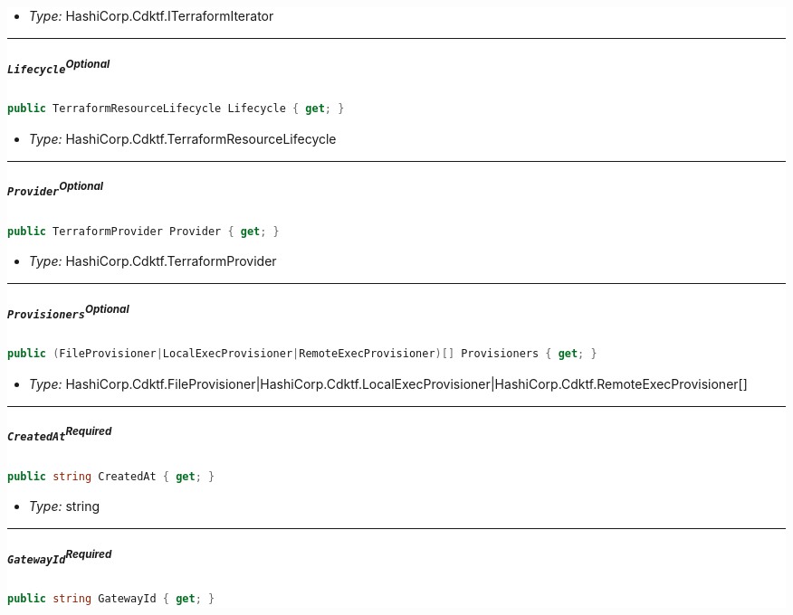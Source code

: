 - *Type:* HashiCorp.Cdktf.ITerraformIterator

---

##### `Lifecycle`<sup>Optional</sup> <a name="Lifecycle" id="@cdktf/provider-opentelekomcloud.privateNatTransitIpV3.PrivateNatTransitIpV3.property.lifecycle"></a>

```csharp
public TerraformResourceLifecycle Lifecycle { get; }
```

- *Type:* HashiCorp.Cdktf.TerraformResourceLifecycle

---

##### `Provider`<sup>Optional</sup> <a name="Provider" id="@cdktf/provider-opentelekomcloud.privateNatTransitIpV3.PrivateNatTransitIpV3.property.provider"></a>

```csharp
public TerraformProvider Provider { get; }
```

- *Type:* HashiCorp.Cdktf.TerraformProvider

---

##### `Provisioners`<sup>Optional</sup> <a name="Provisioners" id="@cdktf/provider-opentelekomcloud.privateNatTransitIpV3.PrivateNatTransitIpV3.property.provisioners"></a>

```csharp
public (FileProvisioner|LocalExecProvisioner|RemoteExecProvisioner)[] Provisioners { get; }
```

- *Type:* HashiCorp.Cdktf.FileProvisioner|HashiCorp.Cdktf.LocalExecProvisioner|HashiCorp.Cdktf.RemoteExecProvisioner[]

---

##### `CreatedAt`<sup>Required</sup> <a name="CreatedAt" id="@cdktf/provider-opentelekomcloud.privateNatTransitIpV3.PrivateNatTransitIpV3.property.createdAt"></a>

```csharp
public string CreatedAt { get; }
```

- *Type:* string

---

##### `GatewayId`<sup>Required</sup> <a name="GatewayId" id="@cdktf/provider-opentelekomcloud.privateNatTransitIpV3.PrivateNatTransitIpV3.property.gatewayId"></a>

```csharp
public string GatewayId { get; }
```
